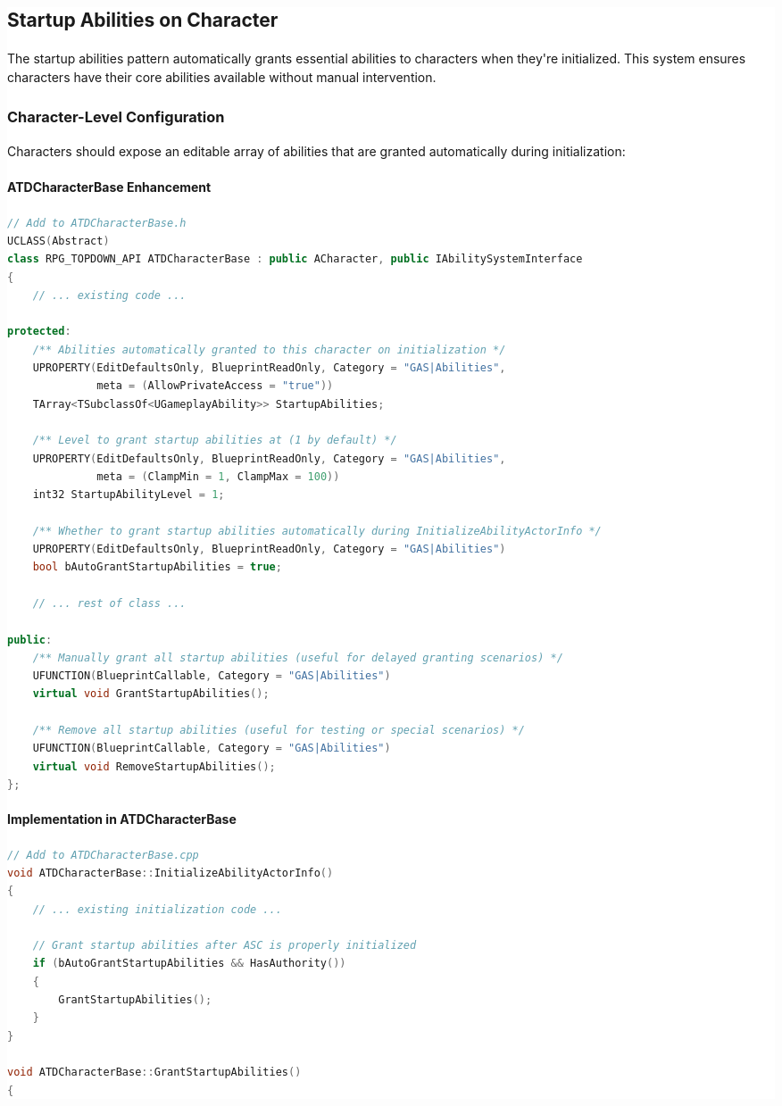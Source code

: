 ## Startup Abilities on Character

The startup abilities pattern automatically grants essential abilities to characters when they're initialized. This system ensures characters have their core abilities available without manual intervention.

### Character-Level Configuration

Characters should expose an editable array of abilities that are granted automatically during initialization:

#### ATDCharacterBase Enhancement

```cpp
// Add to ATDCharacterBase.h
UCLASS(Abstract)
class RPG_TOPDOWN_API ATDCharacterBase : public ACharacter, public IAbilitySystemInterface
{
    // ... existing code ...

protected:
    /** Abilities automatically granted to this character on initialization */
    UPROPERTY(EditDefaultsOnly, BlueprintReadOnly, Category = "GAS|Abilities",
              meta = (AllowPrivateAccess = "true"))
    TArray<TSubclassOf<UGameplayAbility>> StartupAbilities;

    /** Level to grant startup abilities at (1 by default) */
    UPROPERTY(EditDefaultsOnly, BlueprintReadOnly, Category = "GAS|Abilities",
              meta = (ClampMin = 1, ClampMax = 100))
    int32 StartupAbilityLevel = 1;

    /** Whether to grant startup abilities automatically during InitializeAbilityActorInfo */
    UPROPERTY(EditDefaultsOnly, BlueprintReadOnly, Category = "GAS|Abilities")
    bool bAutoGrantStartupAbilities = true;

    // ... rest of class ...

public:
    /** Manually grant all startup abilities (useful for delayed granting scenarios) */
    UFUNCTION(BlueprintCallable, Category = "GAS|Abilities")
    virtual void GrantStartupAbilities();

    /** Remove all startup abilities (useful for testing or special scenarios) */
    UFUNCTION(BlueprintCallable, Category = "GAS|Abilities")
    virtual void RemoveStartupAbilities();
};
```

#### Implementation in ATDCharacterBase

```cpp
// Add to ATDCharacterBase.cpp
void ATDCharacterBase::InitializeAbilityActorInfo()
{
    // ... existing initialization code ...

    // Grant startup abilities after ASC is properly initialized
    if (bAutoGrantStartupAbilities && HasAuthority())
    {
        GrantStartupAbilities();
    }
}

void ATDCharacterBase::GrantStartupAbilities()
{
```